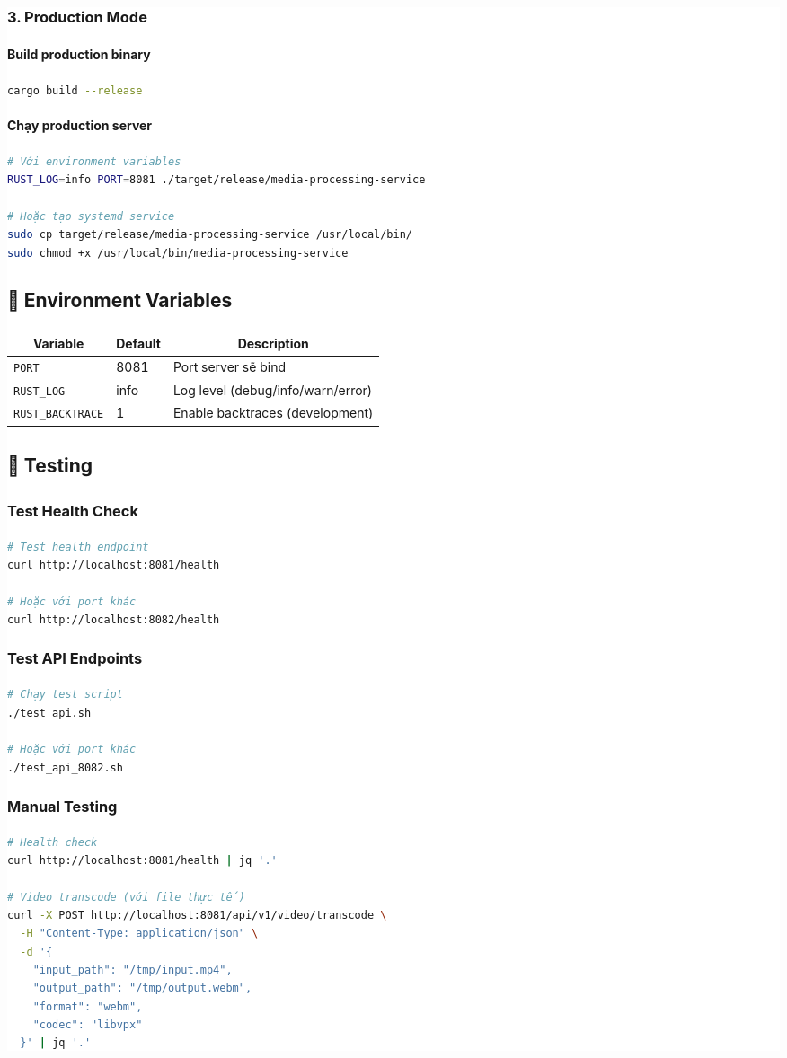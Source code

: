 ### 3. Production Mode

#### Build production binary
```bash
cargo build --release
```

#### Chạy production server
```bash
# Với environment variables
RUST_LOG=info PORT=8081 ./target/release/media-processing-service

# Hoặc tạo systemd service
sudo cp target/release/media-processing-service /usr/local/bin/
sudo chmod +x /usr/local/bin/media-processing-service
```

## 🔧 Environment Variables

| Variable | Default | Description |
|----------|---------|-------------|
| `PORT` | 8081 | Port server sẽ bind |
| `RUST_LOG` | info | Log level (debug/info/warn/error) |
| `RUST_BACKTRACE` | 1 | Enable backtraces (development) |

## 🧪 Testing

### Test Health Check
```bash
# Test health endpoint
curl http://localhost:8081/health

# Hoặc với port khác
curl http://localhost:8082/health
```

### Test API Endpoints
```bash
# Chạy test script
./test_api.sh

# Hoặc với port khác
./test_api_8082.sh
```

### Manual Testing
```bash
# Health check
curl http://localhost:8081/health | jq '.'

# Video transcode (với file thực tế)
curl -X POST http://localhost:8081/api/v1/video/transcode \
  -H "Content-Type: application/json" \
  -d '{
    "input_path": "/tmp/input.mp4",
    "output_path": "/tmp/output.webm",
    "format": "webm",
    "codec": "libvpx"
  }' | jq '.'
```

